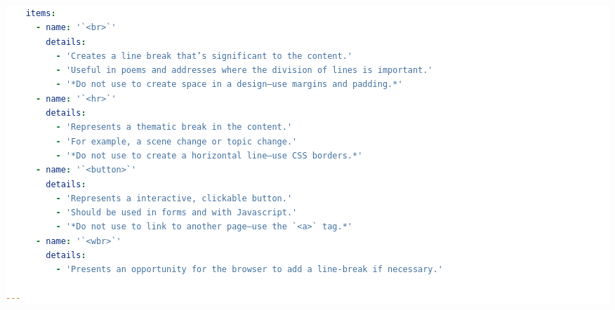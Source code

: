 ```yaml
    items:
      - name: '`<br>`'
        details:
          - 'Creates a line break that’s significant to the content.'
          - 'Useful in poems and addresses where the division of lines is important.'
          - '*Do not use to create space in a design—use margins and padding.*'
      - name: '`<hr>`'
        details:
          - 'Represents a thematic break in the content.'
          - 'For example, a scene change or topic change.'
          - '*Do not use to create a horizontal line—use CSS borders.*'
      - name: '`<button>`'
        details:
          - 'Represents a interactive, clickable button.'
          - 'Should be used in forms and with Javascript.'
          - '*Do not use to link to another page—use the `<a>` tag.*'
      - name: '`<wbr>`'
        details:
          - 'Presents an opportunity for the browser to add a line-break if necessary.'

---
```


